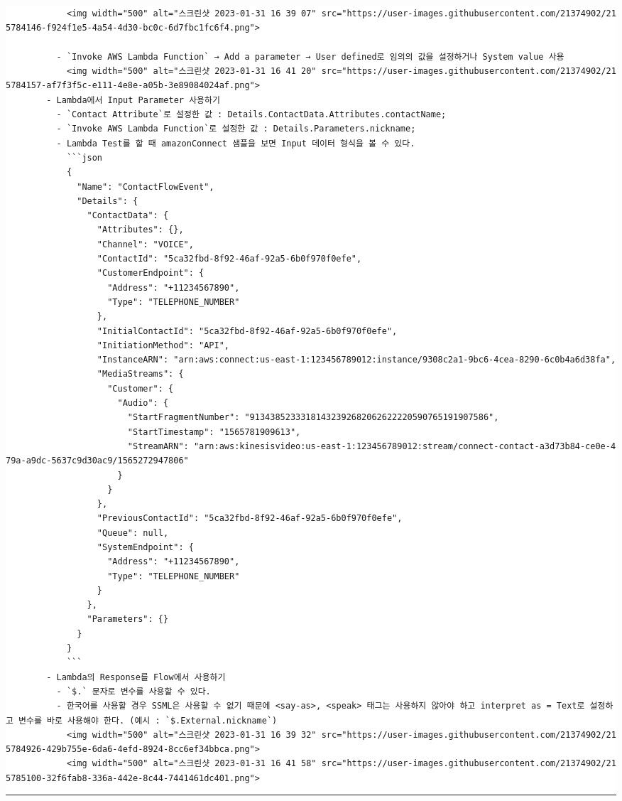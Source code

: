                 <img width="500" alt="스크린샷 2023-01-31 16 39 07" src="https://user-images.githubusercontent.com/21374902/215784146-f924f1e5-4a54-4d30-bc0c-6d7fbc1fc6f4.png">
              
              - `Invoke AWS Lambda Function` → Add a parameter → User defined로 임의의 값을 설정하거나 System value 사용  
                <img width="500" alt="스크린샷 2023-01-31 16 41 20" src="https://user-images.githubusercontent.com/21374902/215784157-af7f3f5c-e111-4e8e-a05b-3e89084024af.png">
            - Lambda에서 Input Parameter 사용하기
              - `Contact Attribute`로 설정한 값 : Details.ContactData.Attributes.contactName;
              - `Invoke AWS Lambda Function`로 설정한 값 : Details.Parameters.nickname;
              - Lambda Test를 할 때 amazonConnect 샘플을 보면 Input 데이터 형식을 볼 수 있다.
                ```json
                {
                  "Name": "ContactFlowEvent",
                  "Details": {
                    "ContactData": {
                      "Attributes": {},
                      "Channel": "VOICE",
                      "ContactId": "5ca32fbd-8f92-46af-92a5-6b0f970f0efe",
                      "CustomerEndpoint": {
                        "Address": "+11234567890",
                        "Type": "TELEPHONE_NUMBER"
                      },
                      "InitialContactId": "5ca32fbd-8f92-46af-92a5-6b0f970f0efe",
                      "InitiationMethod": "API",
                      "InstanceARN": "arn:aws:connect:us-east-1:123456789012:instance/9308c2a1-9bc6-4cea-8290-6c0b4a6d38fa",
                      "MediaStreams": {
                        "Customer": {
                          "Audio": {
                            "StartFragmentNumber": "91343852333181432392682062622220590765191907586",
                            "StartTimestamp": "1565781909613",
                            "StreamARN": "arn:aws:kinesisvideo:us-east-1:123456789012:stream/connect-contact-a3d73b84-ce0e-479a-a9dc-5637c9d30ac9/1565272947806"
                          }
                        }
                      },
                      "PreviousContactId": "5ca32fbd-8f92-46af-92a5-6b0f970f0efe",
                      "Queue": null,
                      "SystemEndpoint": {
                        "Address": "+11234567890",
                        "Type": "TELEPHONE_NUMBER"
                      }
                    },
                    "Parameters": {}
                  }
                }              
                ```         
            - Lambda의 Response를 Flow에서 사용하기
              - `$.` 문자로 변수를 사용할 수 있다.
              - 한국어를 사용할 경우 SSML은 사용할 수 없기 때문에 <say-as>, <speak> 태그는 사용하지 않아야 하고 interpret as = Text로 설정하고 변수를 바로 사용해야 한다. (예시 : `$.External.nickname`)  
                <img width="500" alt="스크린샷 2023-01-31 16 39 32" src="https://user-images.githubusercontent.com/21374902/215784926-429b755e-6da6-4efd-8924-8cc6ef34bbca.png">  
                <img width="500" alt="스크린샷 2023-01-31 16 41 58" src="https://user-images.githubusercontent.com/21374902/215785100-32f6fab8-336a-442e-8c44-7441461dc401.png">

---